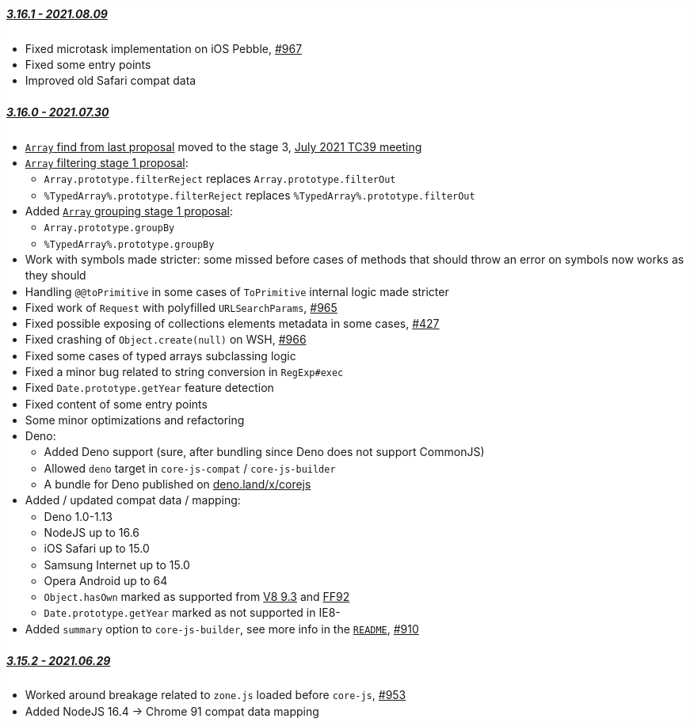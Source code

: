##### [3.16.1 - 2021.08.09](https://github.com/zloirock/core-js/releases/tag/v3.16.1)
- Fixed microtask implementation on iOS Pebble, [#967](https://github.com/zloirock/core-js/issues/967)
- Fixed some entry points
- Improved old Safari compat data

##### [3.16.0 - 2021.07.30](https://github.com/zloirock/core-js/releases/tag/v3.16.0)
- [`Array` find from last proposal](https://github.com/tc39/proposal-array-find-from-last) moved to the stage 3, [July 2021 TC39 meeting](https://github.com/tc39/proposal-array-find-from-last/pull/47)
- [`Array` filtering stage 1 proposal](https://github.com/tc39/proposal-array-filtering):
  - `Array.prototype.filterReject` replaces `Array.prototype.filterOut`
  - `%TypedArray%.prototype.filterReject` replaces `%TypedArray%.prototype.filterOut`
- Added [`Array` grouping stage 1 proposal](https://github.com/tc39/proposal-array-grouping):
  - `Array.prototype.groupBy`
  - `%TypedArray%.prototype.groupBy`
- Work with symbols made stricter: some missed before cases of methods that should throw an error on symbols now works as they should
- Handling `@@toPrimitive` in some cases of `ToPrimitive` internal logic made stricter
- Fixed work of `Request` with polyfilled `URLSearchParams`, [#965](https://github.com/zloirock/core-js/issues/965)
- Fixed possible exposing of collections elements metadata in some cases, [#427](https://github.com/zloirock/core-js/issues/427)
- Fixed crashing of `Object.create(null)` on WSH, [#966](https://github.com/zloirock/core-js/issues/966)
- Fixed some cases of typed arrays subclassing logic
- Fixed a minor bug related to string conversion in `RegExp#exec`
- Fixed `Date.prototype.getYear` feature detection
- Fixed content of some entry points
- Some minor optimizations and refactoring
- Deno:
  - Added Deno support (sure, after bundling since Deno does not support CommonJS)
  - Allowed `deno` target in `core-js-compat` / `core-js-builder`
  - A bundle for Deno published on [deno.land/x/corejs](https://deno.land/x/corejs)
- Added / updated compat data / mapping:
  - Deno 1.0-1.13
  - NodeJS up to 16.6
  - iOS Safari up to 15.0
  - Samsung Internet up to 15.0
  - Opera Android up to 64
  - `Object.hasOwn` marked as supported from [V8 9.3](https://chromestatus.com/feature/5662263404920832) and [FF92](https://bugzilla.mozilla.org/show_bug.cgi?id=1721149)
  - `Date.prototype.getYear` marked as not supported in IE8-
- Added `summary` option to `core-js-builder`, see more info in the [`README`](https://github.com/zloirock/core-js/blob/master/packages/core-js-builder/README.md), [#910](https://github.com/zloirock/core-js/issues/910)

##### [3.15.2 - 2021.06.29](https://github.com/zloirock/core-js/releases/tag/v3.15.2)
- Worked around breakage related to `zone.js` loaded before `core-js`, [#953](https://github.com/zloirock/core-js/issues/953)
- Added NodeJS 16.4 -> Chrome 91 compat data mapping
